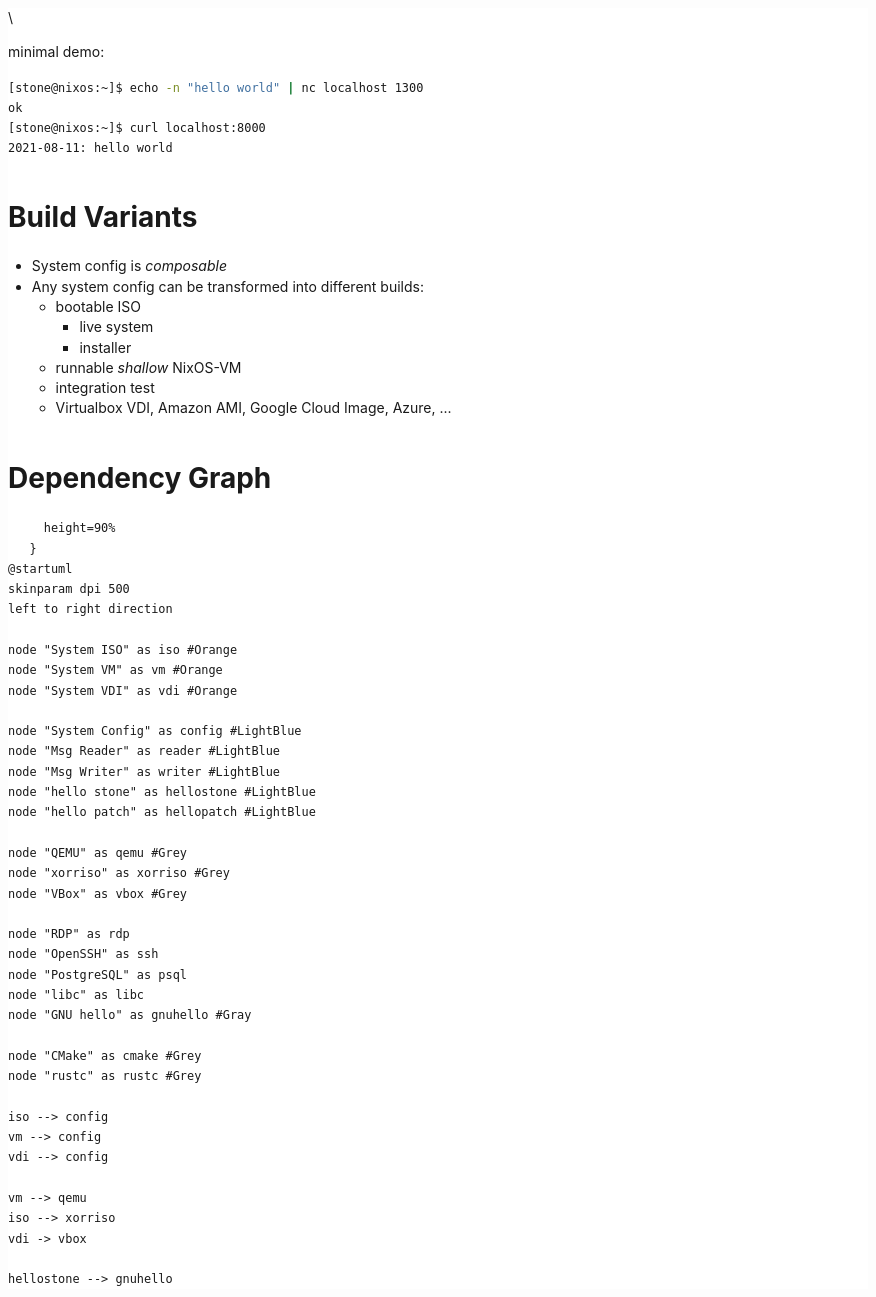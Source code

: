 \

minimal demo:
```sh
[stone@nixos:~]$ echo -n "hello world" | nc localhost 1300
ok
[stone@nixos:~]$ curl localhost:8000
2021-08-11: hello world

```

# Build Variants

* System config is *composable*
* Any system config can be transformed into different builds:
  * bootable ISO
    * live system
    * installer
  * runnable *shallow* NixOS-VM
  * integration test
  * Virtualbox VDI, Amazon AMI, Google Cloud Image, Azure, ...

# Dependency Graph

```{ .plantuml
     height=90%
   }
@startuml
skinparam dpi 500
left to right direction

node "System ISO" as iso #Orange
node "System VM" as vm #Orange
node "System VDI" as vdi #Orange

node "System Config" as config #LightBlue
node "Msg Reader" as reader #LightBlue
node "Msg Writer" as writer #LightBlue
node "hello stone" as hellostone #LightBlue
node "hello patch" as hellopatch #LightBlue

node "QEMU" as qemu #Grey
node "xorriso" as xorriso #Grey
node "VBox" as vbox #Grey

node "RDP" as rdp
node "OpenSSH" as ssh
node "PostgreSQL" as psql
node "libc" as libc
node "GNU hello" as gnuhello #Gray

node "CMake" as cmake #Grey
node "rustc" as rustc #Grey

iso --> config
vm --> config
vdi --> config

vm --> qemu
iso --> xorriso
vdi -> vbox

hellostone --> gnuhello
```